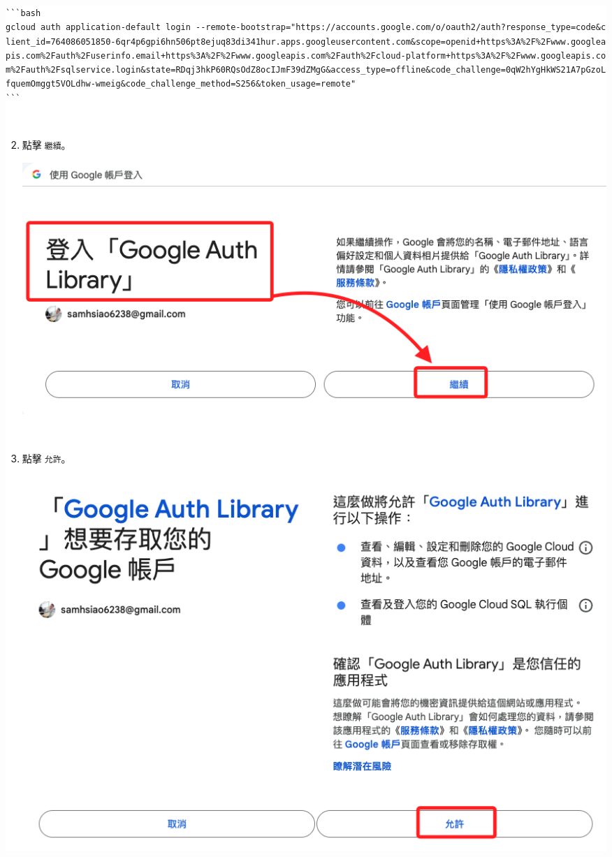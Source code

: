     ```bash
    gcloud auth application-default login --remote-bootstrap="https://accounts.google.com/o/oauth2/auth?response_type=code&client_id=764086051850-6qr4p6gpi6hn506pt8ejuq83di341hur.apps.googleusercontent.com&scope=openid+https%3A%2F%2Fwww.googleapis.com%2Fauth%2Fuserinfo.email+https%3A%2F%2Fwww.googleapis.com%2Fauth%2Fcloud-platform+https%3A%2F%2Fwww.googleapis.com%2Fauth%2Fsqlservice.login&state=RDqj3hkP60RQsOdZ8ocIJmF39dZMgG&access_type=offline&code_challenge=0qW2hYgHkWS21A7pGzoLfquemOmggt5VOLdhw-wmeig&code_challenge_method=S256&token_usage=remote"
    ```

<br>

2. 點擊 `繼續`。

    ![](images/img_74.png)

<br>

3. 點擊 `允許`。

    ![](images/img_75.png)
